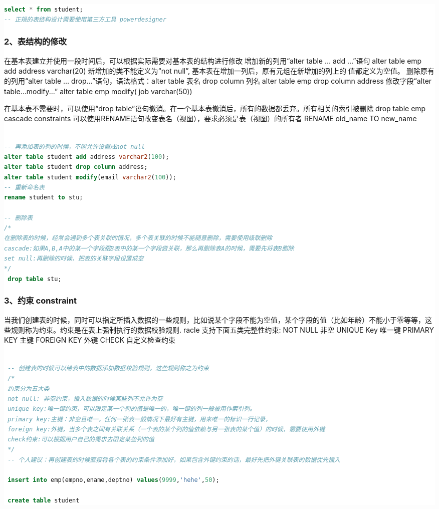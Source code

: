 ```sql
select * from student;
-- 正规的表结构设计需要使用第三方工具 powerdesigner
```

### 2、表结构的修改

在基本表建立并使用一段时间后，可以根据实际需要对基本表的结构进行修改
增加新的列用“alter table … add …”语句
alter table emp add address varchar(20)
新增加的类不能定义为“not null”, 基本表在增加一列后，原有元组在新增加的列上的
 值都定义为空值。
删除原有的列用“alter table … drop…”语句，语法格式：alter table 表名 drop column 列名
alter table emp drop column address
修改字段“alter table...modify...”
alter table emp modify( job varchar(50))

在基本表不需要时，可以使用“drop table”语句撤消。在一个基本表撤消后，所有的数据都丢弃。所有相关的索引被删除
drop table emp cascade constraints
可以使用RENAME语句改变表名（视图），要求必须是表（视图）的所有者
RENAME old_name TO new_name

```sql

-- 再添加表的列的时候，不能允许设置成not null
alter table student add address varchar2(100);
alter table student drop column address;
alter table student modify(email varchar2(100));
-- 重新命名表
rename student to stu;

-- 删除表
/*
在删除表的时候，经常会遇到多个表关联的情况，多个表关联的时候不能随意删除，需要使用级联删除
cascade:如果A,B,A中的某一个字段跟B表中的某一个字段做关联，那么再删除表A的时候，需要先将表B删除
set null:再删除的时候，把表的关联字段设置成空
*/
 drop table stu;
```

### 3、约束 constraint

当我们创建表的时候，同时可以指定所插入数据的一些规则，比如说某个字段不能为空值，某个字段的值（比如年龄）不能小于零等等，这些规则称为约束。约束是在表上强制执行的数据校验规则.
racle 支持下面五类完整性约束:
NOT NULL                        非空
UNIQUE Key                     唯一键
PRIMARY KEY                   主键
FOREIGN KEY                   外键
CHECK                               自定义检查约束

```sql

 -- 创建表的时候可以给表中的数据添加数据校验规则，这些规则称之为约束
 /*
 约束分为五大类
 not null: 非空约束，插入数据的时候某些列不允许为空
 unique key:唯一键约束，可以限定某一个列的值是唯一的，唯一键的列一般被用作索引列。
 primary key:主键：非空且唯一，任何一张表一般情况下最好有主键，用来唯一的标识一行记录，
 foreign key:外键，当多个表之间有关联关系（一个表的某个列的值依赖与另一张表的某个值）的时候，需要使用外键
 check约束:可以根据用户自己的需求去限定某些列的值
 */
 -- 个人建议：再创建表的时候直接将各个表的约束条件添加好，如果包含外键约束的话，最好先把外键关联表的数据优先插入
 
 insert into emp(empno,ename,deptno) values(9999,'hehe',50);
 
 create table student
```